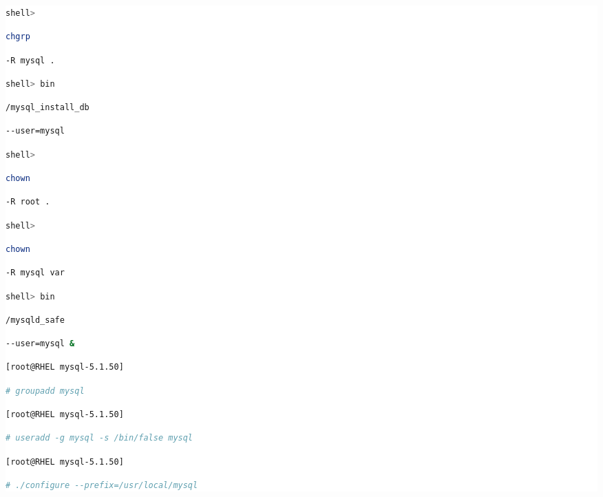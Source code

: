 ```bash
```
```bash
shell>
```
```bash
chgrp
```
```bash
-R mysql .
```
```bash
```
```bash
shell> bin
```
```bash
/mysql_install_db
```
```bash
--user=mysql
```
```bash
```
```bash
shell>
```
```bash
chown
```
```bash
-R root .
```
```bash
```
```bash
shell>
```
```bash
chown
```
```bash
-R mysql var
```
```bash
```
```bash
shell> bin
```
```bash
/mysqld_safe
```
```bash
--user=mysql &
```
```bash
[root@RHEL mysql-5.1.50]
```
```bash
# groupadd mysql
```
```bash
[root@RHEL mysql-5.1.50]
```
```bash
# useradd -g mysql -s /bin/false mysql
```
```bash
[root@RHEL mysql-5.1.50]
```
```bash
# ./configure --prefix=/usr/local/mysql
```
```bash
```